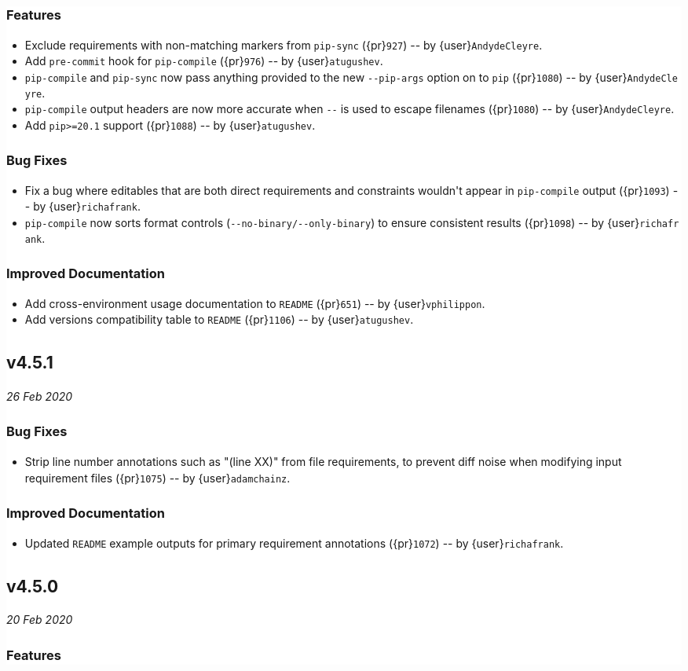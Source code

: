 ### Features

- Exclude requirements with non-matching markers from `pip-sync` ({pr}`927`)
  -- by {user}`AndydeCleyre`.
- Add `pre-commit` hook for `pip-compile` ({pr}`976`)
  -- by {user}`atugushev`.
- `pip-compile` and `pip-sync` now pass anything provided to the new `--pip-args` option
  on to `pip` ({pr}`1080`)
  -- by {user}`AndydeCleyre`.
- `pip-compile` output headers are now more accurate when `--` is used to escape
  filenames ({pr}`1080`)
  -- by {user}`AndydeCleyre`.
- Add `pip>=20.1` support ({pr}`1088`)
  -- by {user}`atugushev`.

### Bug Fixes

- Fix a bug where editables that are both direct requirements and constraints wouldn't
  appear in `pip-compile` output ({pr}`1093`)
  -- by {user}`richafrank`.
- `pip-compile` now sorts format controls (`--no-binary/--only-binary`) to ensure
  consistent results ({pr}`1098`)
  -- by {user}`richafrank`.

### Improved Documentation

- Add cross-environment usage documentation to `README` ({pr}`651`)
  -- by {user}`vphilippon`.
- Add versions compatibility table to `README` ({pr}`1106`)
  -- by {user}`atugushev`.

## v4.5.1

*26 Feb 2020*

### Bug Fixes

- Strip line number annotations such as "(line XX)" from file requirements, to prevent
  diff noise when modifying input requirement files ({pr}`1075`)
  -- by {user}`adamchainz`.

### Improved Documentation

- Updated `README` example outputs for primary requirement annotations ({pr}`1072`)
  -- by {user}`richafrank`.

## v4.5.0

*20 Feb 2020*

### Features
